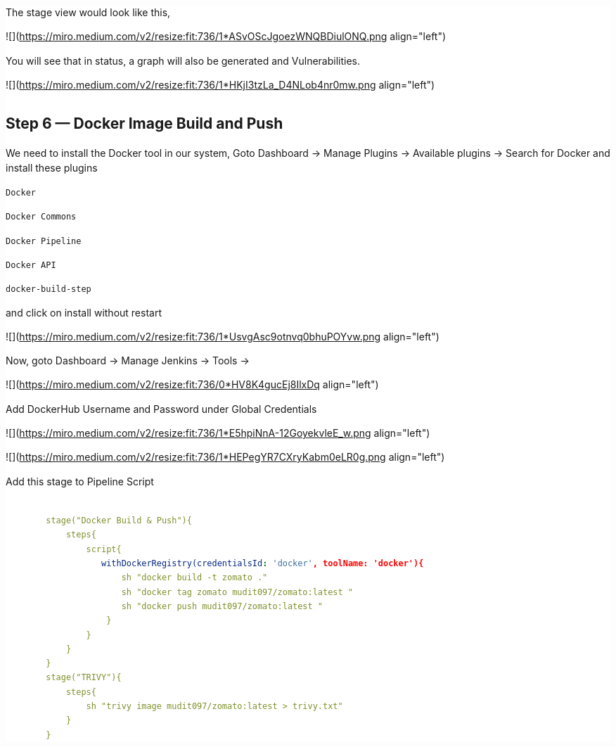 The stage view would look like this,

![](https://miro.medium.com/v2/resize:fit:736/1*ASvOScJgoezWNQBDiulONQ.png align="left")

You will see that in status, a graph will also be generated and Vulnerabilities.

![](https://miro.medium.com/v2/resize:fit:736/1*HKjI3tzLa_D4NLob4nr0mw.png align="left")

## **Step 6 — Docker Image Build and Push**

We need to install the Docker tool in our system, Goto Dashboard → Manage Plugins → Available plugins → Search for Docker and install these plugins

`Docker`

`Docker Commons`

`Docker Pipeline`

`Docker API`

`docker-build-step`

and click on install without restart

![](https://miro.medium.com/v2/resize:fit:736/1*UsvgAsc9otnvq0bhuPOYvw.png align="left")

Now, goto Dashboard → Manage Jenkins → Tools →

![](https://miro.medium.com/v2/resize:fit:736/0*HV8K4gucEj8IlxDq align="left")

Add DockerHub Username and Password under Global Credentials

![](https://miro.medium.com/v2/resize:fit:736/1*E5hpiNnA-12GoyekvleE_w.png align="left")

![](https://miro.medium.com/v2/resize:fit:736/1*HEPegYR7CXryKabm0eLR0g.png align="left")

Add this stage to Pipeline Script

```yaml

        stage("Docker Build & Push"){
            steps{
                script{
                   withDockerRegistry(credentialsId: 'docker', toolName: 'docker'){   
                       sh "docker build -t zomato ."
                       sh "docker tag zomato mudit097/zomato:latest "
                       sh "docker push mudit097/zomato:latest "
                    }
                }
            }
        }
        stage("TRIVY"){
            steps{
                sh "trivy image mudit097/zomato:latest > trivy.txt" 
            }
        }
```

